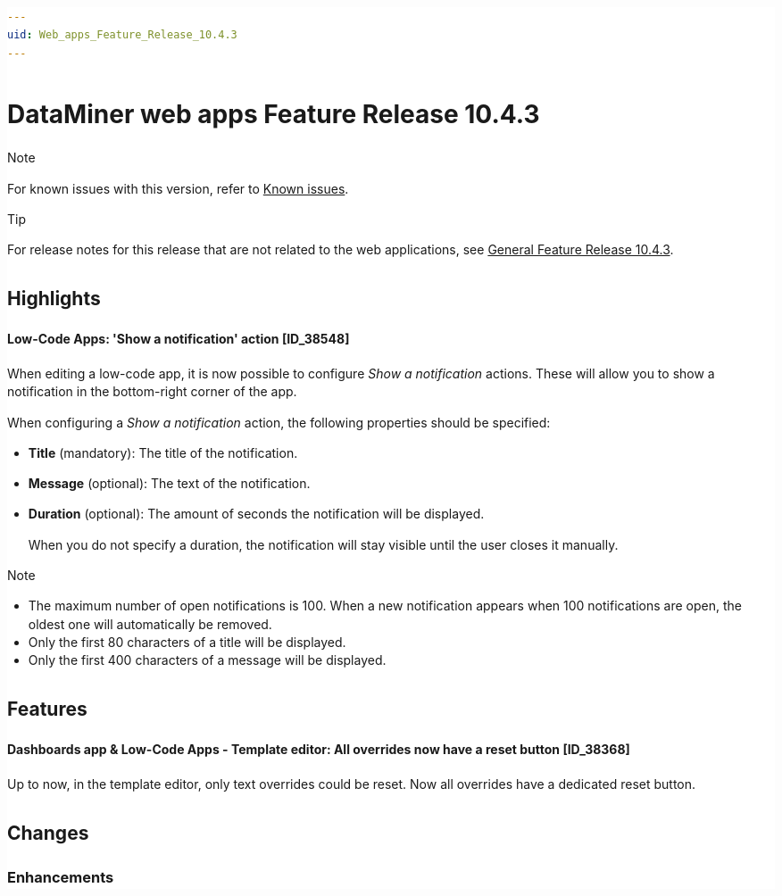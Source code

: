 ```yaml
---
uid: Web_apps_Feature_Release_10.4.3
---
```


# DataMiner web apps Feature Release 10.4.3

> [!NOTE]
> For known issues with this version, refer to [Known issues](xref:Known_issues).

> [!TIP]
> For release notes for this release that are not related to the web applications, see [General Feature Release 10.4.3](xref:General_Feature_Release_10.4.3).

## Highlights

#### Low-Code Apps: 'Show a notification' action [ID_38548]



When editing a low-code app, it is now possible to configure *Show a notification* actions. These will allow you to show a notification in the bottom-right corner of the app.

When configuring a *Show a notification* action, the following properties should be specified:

- **Title** (mandatory): The title of the notification.
- **Message** (optional): The text of the notification.
- **Duration** (optional): The amount of seconds the notification will be displayed.

  When you do not specify a duration, the notification will stay visible until the user closes it manually.

> [!NOTE]
>
> - The maximum number of open notifications is 100. When a new notification appears when 100 notifications are open, the oldest one will automatically be removed.
> - Only the first 80 characters of a title will be displayed.
> - Only the first 400 characters of a message will be displayed.

## Features

#### Dashboards app & Low-Code Apps - Template editor: All overrides now have a reset button [ID_38368]



Up to now, in the template editor, only text overrides could be reset. Now all overrides have a dedicated reset button.

## Changes

### Enhancements
